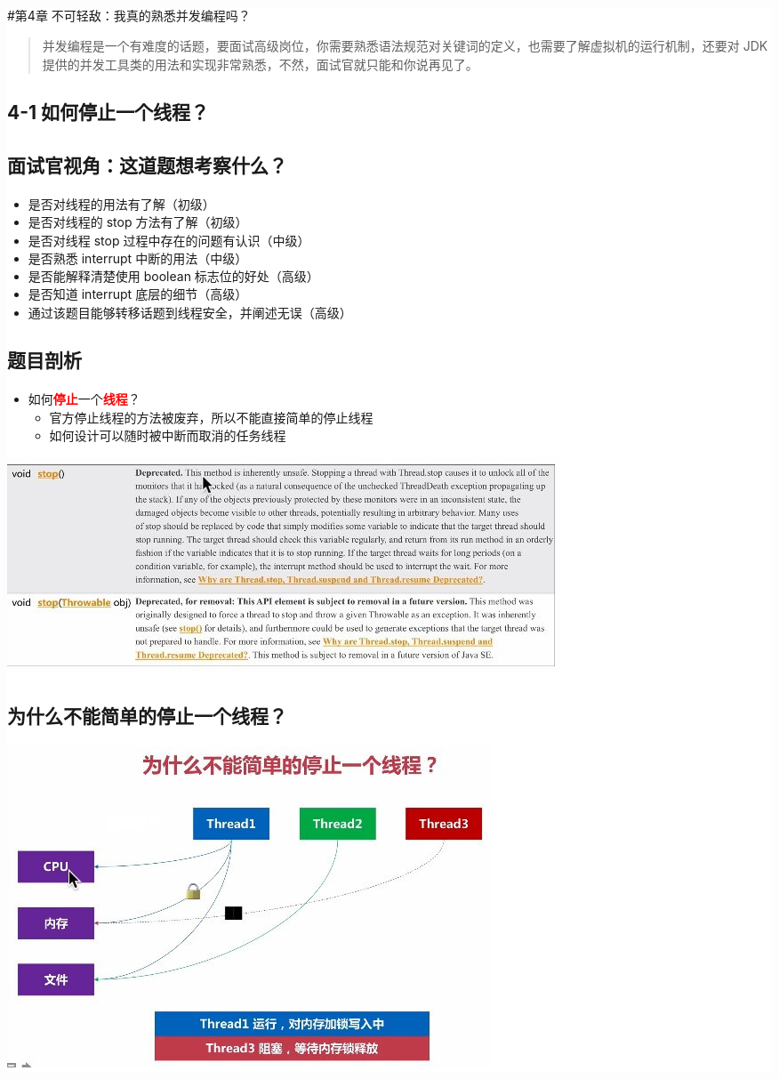 #第4章 不可轻敌：我真的熟悉并发编程吗？

> 并发编程是一个有难度的话题，要面试高级岗位，你需要熟悉语法规范对关键词的定义，也需要了解虚拟机的运行机制，还要对 JDK提供的并发工具类的用法和实现非常熟悉，不然，面试官就只能和你说再见了。

## 4-1 如何停止一个线程？

## 面试官视角：这道题想考察什么？

* 是否对线程的用法有了解（初级）
* 是否对线程的 stop 方法有了解（初级）
* 是否对线程 stop 过程中存在的问题有认识（中级）
* 是否熟悉 interrupt 中断的用法（中级）
* 是否能解释清楚使用 boolean 标志位的好处（高级）
* 是否知道 interrupt 底层的细节（高级）
* 通过该题目能够转移话题到线程安全，并阐述无误（高级）

## 题目剖析

* 如何<font color=red>**停止**</font>一个<font color=red>**线程**</font>？
  * 官方停止线程的方法被废弃，所以不能直接简单的停止线程
  * 如何设计可以随时被中断而取消的任务线程

![](https://raw.githubusercontent.com/Mr-lidajun/Programming-Notes/master/Android/破解Android高级面试/img/040101.jpg)

## 为什么不能简单的停止一个线程？

![](https://raw.githubusercontent.com/Mr-lidajun/Programming-Notes/master/Android/破解Android高级面试/img/040102.jpg)
